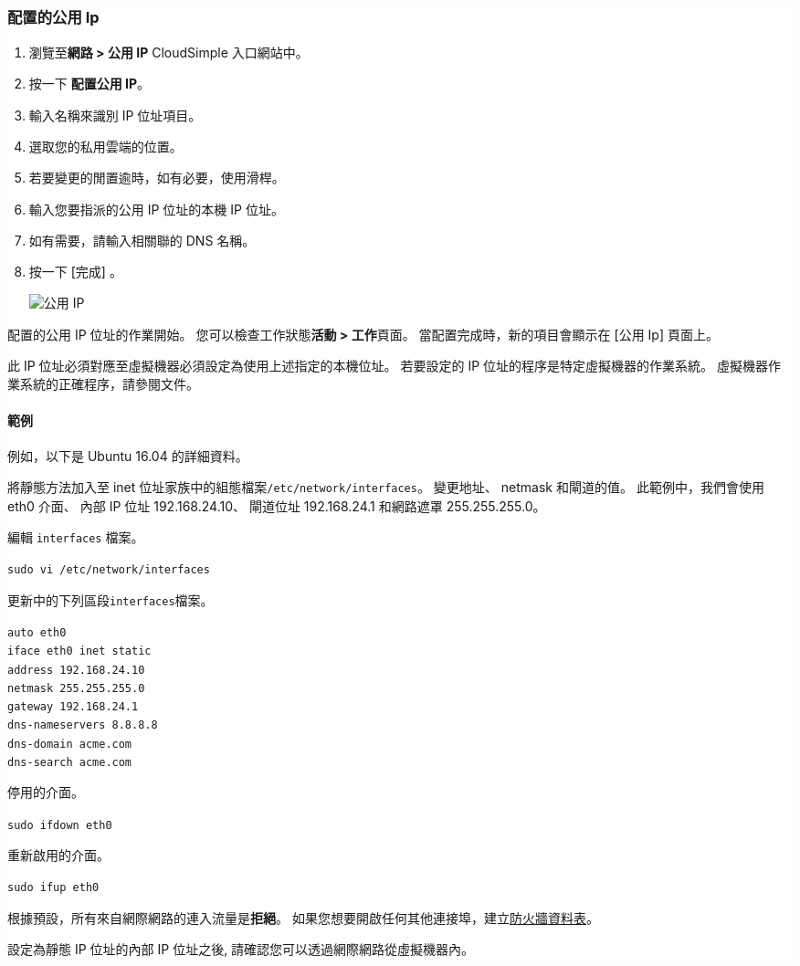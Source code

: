 ### <a name="allocate-public-ips"></a>配置的公用 Ip

1. 瀏覽至**網路 > 公用 IP** CloudSimple 入口網站中。
2. 按一下 **配置公用 IP**。
3. 輸入名稱來識別 IP 位址項目。
4. 選取您的私用雲端的位置。
5. 若要變更的閒置逾時，如有必要，使用滑桿。
6. 輸入您要指派的公用 IP 位址的本機 IP 位址。
7. 如有需要，請輸入相關聯的 DNS 名稱。
8. 按一下 [完成]  。

    ![公用 IP](media/quick-create-pc-public-ip.png)

配置的公用 IP 位址的作業開始。 您可以檢查工作狀態**活動 > 工作**頁面。 當配置完成時，新的項目會顯示在 [公用 Ip] 頁面上。

此 IP 位址必須對應至虛擬機器必須設定為使用上述指定的本機位址。 若要設定的 IP 位址的程序是特定虛擬機器的作業系統。 虛擬機器作業系統的正確程序，請參閱文件。

#### <a name="example"></a>範例

例如，以下是 Ubuntu 16.04 的詳細資料。

將靜態方法加入至 inet 位址家族中的組態檔案```/etc/network/interfaces```。 變更地址、 netmask 和閘道的值。 此範例中，我們會使用 eth0 介面、 內部 IP 位址 192.168.24.10、 閘道位址 192.168.24.1 和網路遮罩 255.255.255.0。 

編輯 ```interfaces``` 檔案。

```
sudo vi /etc/network/interfaces
```

更新中的下列區段```interfaces```檔案。

```
auto eth0
iface eth0 inet static
address 192.168.24.10
netmask 255.255.255.0
gateway 192.168.24.1
dns-nameservers 8.8.8.8
dns-domain acme.com
dns-search acme.com
```

停用的介面。

```
sudo ifdown eth0
```

重新啟用的介面。

```
sudo ifup eth0
```

根據預設，所有來自網際網路的連入流量是**拒絕**。 如果您想要開啟任何其他連接埠，建立[防火牆資料表](https://docs.azure.cloudsimple.com/firewall/)。

設定為靜態 IP 位址的內部 IP 位址之後, 請確認您可以透過網際網路從虛擬機器內。
